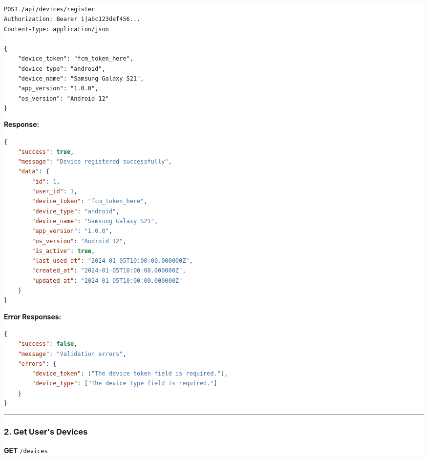 ```http
POST /api/devices/register
Authorization: Bearer 1|abc123def456...
Content-Type: application/json

{
    "device_token": "fcm_token_here",
    "device_type": "android",
    "device_name": "Samsung Galaxy S21",
    "app_version": "1.0.0",
    "os_version": "Android 12"
}
```

**Response:**

```json
{
    "success": true,
    "message": "Device registered successfully",
    "data": {
        "id": 1,
        "user_id": 1,
        "device_token": "fcm_token_here",
        "device_type": "android",
        "device_name": "Samsung Galaxy S21",
        "app_version": "1.0.0",
        "os_version": "Android 12",
        "is_active": true,
        "last_used_at": "2024-01-05T10:00:00.000000Z",
        "created_at": "2024-01-05T10:00:00.000000Z",
        "updated_at": "2024-01-05T10:00:00.000000Z"
    }
}
```

**Error Responses:**

```json
{
    "success": false,
    "message": "Validation errors",
    "errors": {
        "device_token": ["The device token field is required."],
        "device_type": ["The device type field is required."]
    }
}
```

---

### 2. Get User's Devices

**GET** `/devices`
